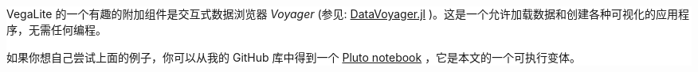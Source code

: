 VegaLite 的一个有趣的附加组件是交互式数据浏览器 *Voyager* (参见: [DataVoyager.jl](https://github.com/queryverse/DataVoyager.jl) )。这是一个允许加载数据和创建各种可视化的应用程序，无需任何编程。

如果你想自己尝试上面的例子，你可以从我的 GitHub 库中得到一个 [Pluto notebook](https://github.com/roland-KA/StatisticalPlotsWithJulia/blob/main/notebooks/DV-Basics-VegaLite.jl) ，它是本文的一个可执行变体。